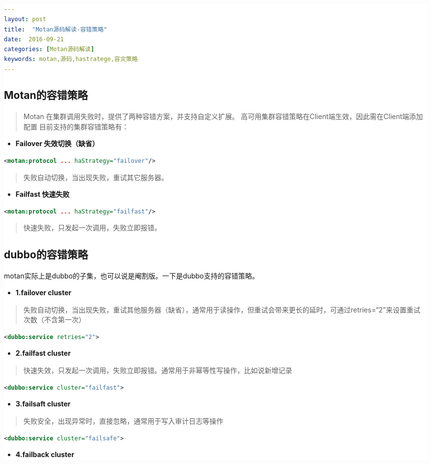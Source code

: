 ```yaml
---
layout: post
title:  "Motan源码解读-容错策略"
date:  2016-09-21
categories: [Motan源码解读]
keywords: motan,源码,hastratege,容灾策略
---
```


## Motan的容错策略

>Motan 在集群调用失败时，提供了两种容错方案，并支持自定义扩展。 高可用集群容错策略在Client端生效，因此需在Client端添加配置 目前支持的集群容错策略有：

- **Failover 失效切换（缺省）**


``` xml
<motan:protocol ... haStrategy="failover"/>
```

>失败自动切换，当出现失败，重试其它服务器。

- **Failfast 快速失败**

``` xml
<motan:protocol ... haStrategy="failfast"/>
```

>快速失败，只发起一次调用，失败立即报错。

## dubbo的容错策略

motan实际上是dubbo的子集，也可以说是阉割版。一下是dubbo支持的容错策略。

- **1.failover cluster**

 >失败自动切换，当出现失败，重试其他服务器（缺省），通常用于读操作，但重试会带来更长的延时，可通过retries=“2”来设置重试次数（不含第一次）

``` xml
<dubbo:service retries="2">
```

- **2.failfast cluster**

>快速失效，只发起一次调用，失败立即报错。通常用于非幂等性写操作，比如说新增记录

``` xml
<dubbo:service cluster="failfast">
```

- **3.failsaft cluster**

 >失败安全，出现异常时，直接忽略，通常用于写入审计日志等操作

``` xml
<dubbo:service cluster="failsafe">
```

- **4.failback cluster**
